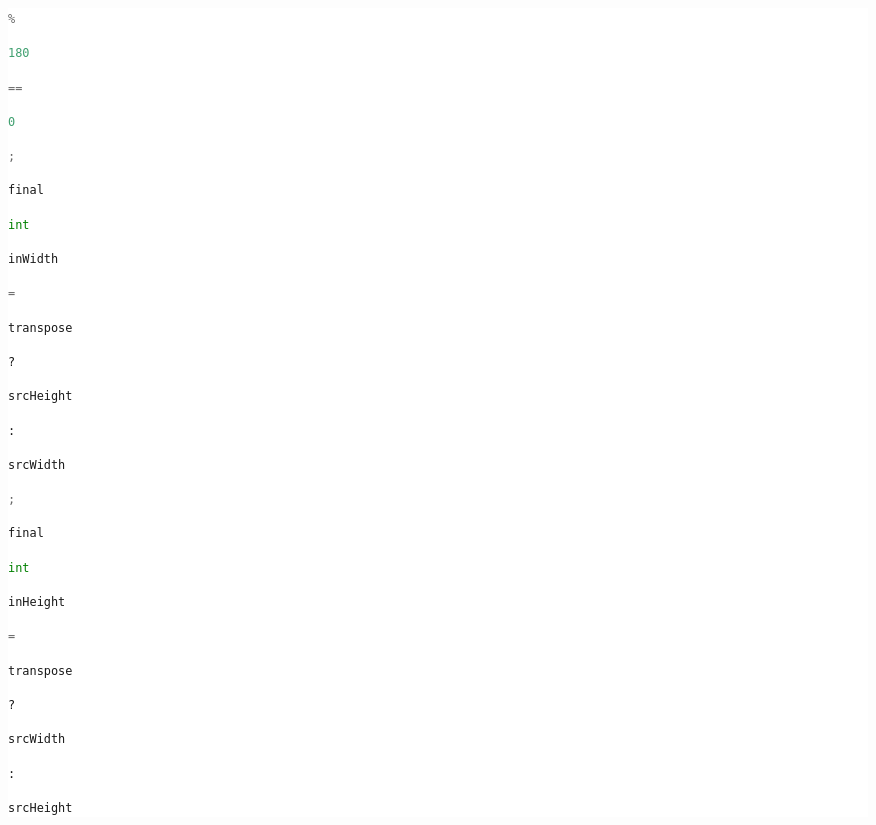 ```python
%
```
```python
180
```
```python
==
```
```python
0
```
```python
;
```
```python
final
```
```python
int
```
```python
inWidth
```
```python
=
```
```python
transpose
```
```python
?
```
```python
srcHeight
```
```python
:
```
```python
srcWidth
```
```python
;
```
```python
final
```
```python
int
```
```python
inHeight
```
```python
=
```
```python
transpose
```
```python
?
```
```python
srcWidth
```
```python
:
```
```python
srcHeight
```
```python
```
